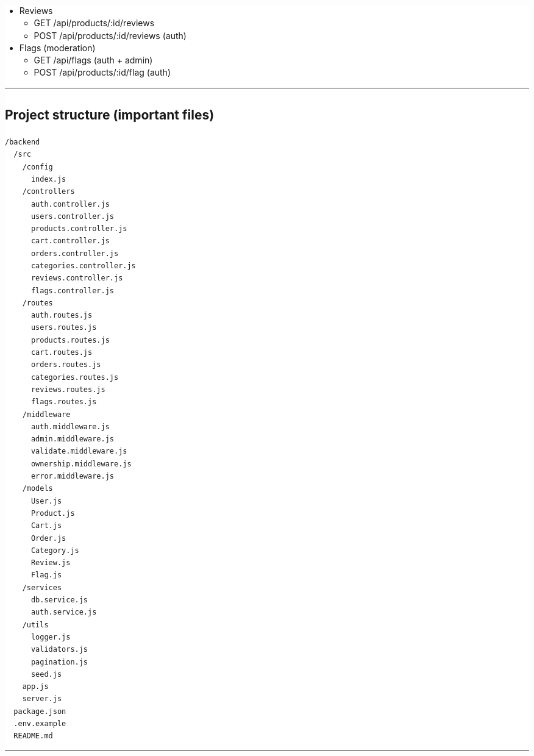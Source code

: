 - Reviews
  - GET  /api/products/:id/reviews
  - POST /api/products/:id/reviews (auth)
- Flags (moderation)
  - GET  /api/flags (auth + admin)
  - POST /api/products/:id/flag (auth)

---

## Project structure (important files)

```
/backend
  /src
    /config
      index.js
    /controllers
      auth.controller.js
      users.controller.js
      products.controller.js
      cart.controller.js
      orders.controller.js
      categories.controller.js
      reviews.controller.js
      flags.controller.js
    /routes
      auth.routes.js
      users.routes.js
      products.routes.js
      cart.routes.js
      orders.routes.js
      categories.routes.js
      reviews.routes.js
      flags.routes.js
    /middleware
      auth.middleware.js
      admin.middleware.js
      validate.middleware.js
      ownership.middleware.js
      error.middleware.js
    /models
      User.js
      Product.js
      Cart.js
      Order.js
      Category.js
      Review.js
      Flag.js
    /services
      db.service.js
      auth.service.js
    /utils
      logger.js
      validators.js
      pagination.js
      seed.js
    app.js
    server.js
  package.json
  .env.example
  README.md
```

---